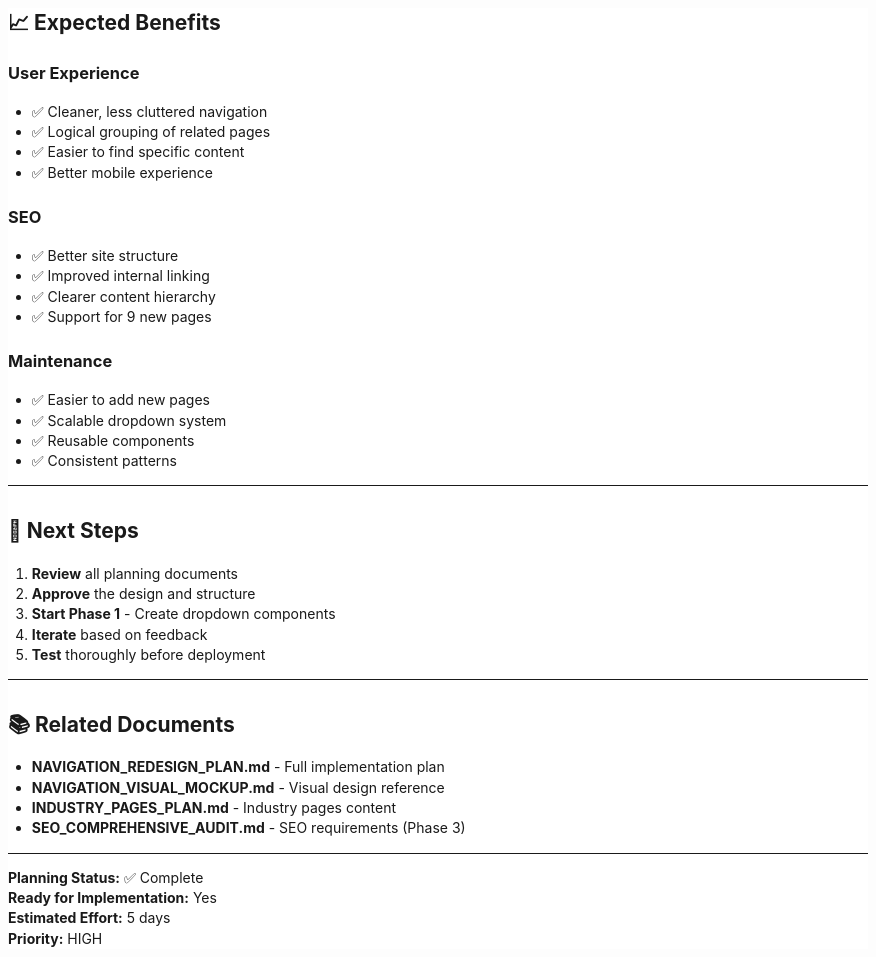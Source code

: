 
## 📈 Expected Benefits

### **User Experience**
- ✅ Cleaner, less cluttered navigation
- ✅ Logical grouping of related pages
- ✅ Easier to find specific content
- ✅ Better mobile experience

### **SEO**
- ✅ Better site structure
- ✅ Improved internal linking
- ✅ Clearer content hierarchy
- ✅ Support for 9 new pages

### **Maintenance**
- ✅ Easier to add new pages
- ✅ Scalable dropdown system
- ✅ Reusable components
- ✅ Consistent patterns

---

## 🚀 Next Steps

1. **Review** all planning documents
2. **Approve** the design and structure
3. **Start Phase 1** - Create dropdown components
4. **Iterate** based on feedback
5. **Test** thoroughly before deployment

---

## 📚 Related Documents

- **NAVIGATION_REDESIGN_PLAN.md** - Full implementation plan
- **NAVIGATION_VISUAL_MOCKUP.md** - Visual design reference
- **INDUSTRY_PAGES_PLAN.md** - Industry pages content
- **SEO_COMPREHENSIVE_AUDIT.md** - SEO requirements (Phase 3)

---

**Planning Status:** ✅ Complete  
**Ready for Implementation:** Yes  
**Estimated Effort:** 5 days  
**Priority:** HIGH
